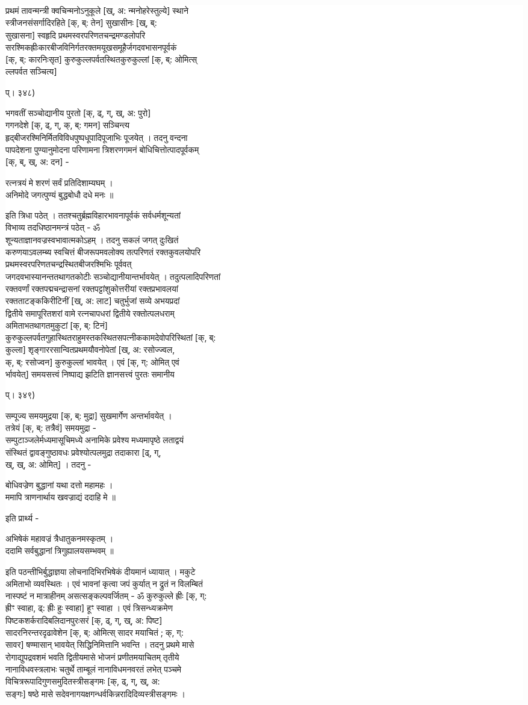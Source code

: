प्रथमं तावन्मन्त्री क्वचिन्मनोऽनुकूले [ख्, अ: न्मनोहरेस्तुल्ये] स्थाने   
स्त्रीजनसंसर्गादिरहिते [क्, ब्: तेन] सुखासीनः [ख्, ब्:   
सुखासना] स्वहृदि प्रथमस्वरपरिणतचन्द्रमण्डलोपरि   
सरश्मिकह्रीःकारबीजविनिर्गतरक्तमयूखसमूहैर्जगदवभासनपूर्वकं   
[क्, ब्: कारनिःसृत] कुरुकुल्लपर्वतस्थितकुरुकुल्लां [क्, ब्: ओमित्स्   
ल्लपर्वत सञ्चित्य]   
  
प्। ३४८)  
  
भगवतीं सञ्चोद्यानीय पुरतो [क्, ढ्, ग्, ख्, अ: पुरो]   
गगनदेशे [क्, ढ्, ग्, क्, ब्: गमन] सञ्चिन्त्य   
हृद्बीजरश्मिनिर्मितविविधपुष्पधूपादिपूजाभिः पूजयेत् । तदनु वन्दना   
पापदेशना पुण्यानुमोदना परिणामना त्रिशरणगमनं बोधिचित्तोत्पादपूर्वकम्   
[क्, ब्, ख्, अ: दन] -   
  
रत्नत्रयं मे शरणं सर्वं प्रतिदिशाम्यघम् ।  
अनिमोदे जगत्पुण्यं बुद्धबोधौ दधे मनः ॥  
  
इति त्रिधा पठेत् । ततश्चतुर्ब्रह्मविहारभावनापूर्वकं सर्वधर्मशून्यतां   
विभाव्य तदधिष्ठानमन्त्रं पठेत् - ॐ   
शून्यताज्ञानवज्रस्वभावात्मकोऽहम् । तदनु सकलं जगत् दुःखितं   
करुणयाऽवलम्ब्य स्वचित्तं बीजरूपमवलोक्य तत्परिणतं रक्तकुवलयोपरि   
प्रथमस्वरपरिणतचन्द्रस्थितबीजरश्मिभिः पूर्ववत्   
जगदवभास्यानन्ततथागतकोटीः सञ्चोद्यानीयान्तर्भावयेत् । तदुत्पलादिपरिणतां   
रक्तवर्णां रक्तपद्मचन्द्रासनां रक्तपट्टांशुकोत्तरीयां रक्तप्रभावलयां   
रक्तताटङ्ककिरीटिनीं [ख्, अ: लाट] चतुर्भुजां सव्ये अभयप्रदां   
द्वितीये समापूरितशरां वामे रत्नचापधरां द्वितीये रक्तोत्पलधराम्   
अमिताभतथागतमुकुटां [क्, ब्: टिनं]   
कुरुकुल्लपर्वतगुहास्थितराहुमस्तकस्थितसपत्नीककामदेवोपरिस्थितां [क्, ब्:   
कुल्ला] शृङ्गाररसान्वितप्रथमयौवनोपेतां [ख्, अ: रसोज्ज्वल,   
क्, ब्: रसोज्वन] कुरुकुल्लां भावयेत् । एवं [क्, ग्: ओमित् एवं   
र्भावयेत्] समयसत्त्वं निष्पाद्य झटिति ज्ञानसत्त्वं पुरतः समानीय   
  
प्। ३४९)  
  
सम्पूज्य समयमुद्रया [क्, ब्: मुद्रा] सुखमार्गेण अन्तर्भावयेत् ।   
तत्रेयं [क्, ब्: तत्रैवं] समयमुद्रा -   
सम्पुटाञ्जलेर्मध्यमासूचिमध्ये अनामिके प्रवेश्य मध्यमापृष्ठे लताद्वयं   
संस्थितं द्वावङ्गुष्ठावधः प्रवेश्योत्पलमुद्रा तदाकारा [ढ्, ग्,   
ख्, ख्, अ: ओमित्] । तदनु -   
  
बोधिवज्रेण बुद्धानां यथा दत्तो महामहः ।  
ममापि त्राणनार्थाय खवज्राद्यं ददाहि मे ॥  
  
इति प्रार्थ्य -   
  
अभिषेकं महावज्रं त्रैधातुकनमस्कृतम् ।  
ददामि सर्वबुद्धानां त्रिगुह्यालयसम्भवम् ॥  
  
इति पठन्तीभिर्बुद्धाज्ञया लोचनादिभिरभिषेकं दीयमानं ध्यायात् । मकुटे   
अमिताभो व्यवस्थितः । एवं भावनां कृत्वा जपं कुर्यात् न द्रुतं न विलम्बितं   
नास्पष्टं न मात्राहीनम् असत्सङ्कल्पवर्जितम् - ॐ कुरुकुल्ले ह्रीः [क्, ग्:   
ह्रीꣳ स्वाहा, ढ्: ह्रीः हुः स्वाहा] हूꣳ स्वाहा । एवं त्रिसन्ध्यक्रमेण   
पिष्टकशर्करादिबलिदानपुरःसरं [क्, ढ्, ग्, ख्, अ: पिष्ट]   
सादरनिरन्तरदृढावेशेन [क्, ब्: ओमित्स् सादर मयाचितं ; क्, ग्:   
सावर] षण्मासान् भावयेत् सिद्धिनिमित्तानि भवन्ति । तदनु प्रथमे मासे   
रोगाद्युपद्रवशमं भवति द्वितीयमासे भोजनं प्रणीतमयाचितम् तृतीये   
नानाविधवस्त्रलाभः चतुर्थे ताम्बूलं नानाविधमनवरतं लभेत् पञ्चमे   
विचित्ररूपादिगुणसमुदितस्त्रीसङ्गमः [क्, ढ्, ग्, ख्, अ:   
सङ्गः] षष्ठे मासे सदेवनागयक्षगन्धर्वकिन्नरादिदिव्यस्त्रीसङ्गमः ।  
  